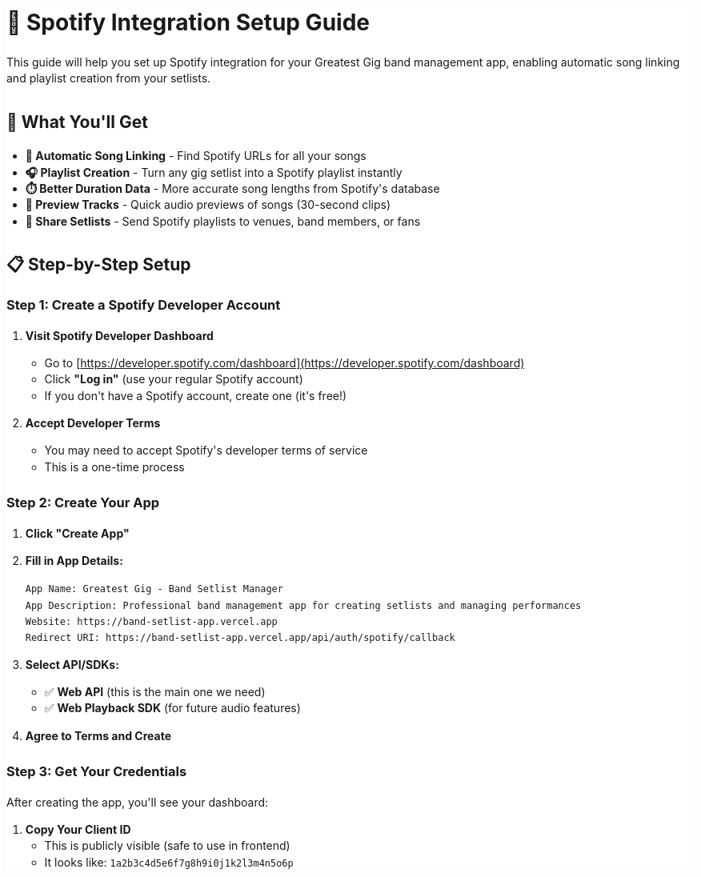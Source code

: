 # 🎵 Spotify Integration Setup Guide

This guide will help you set up Spotify integration for your Greatest Gig band management app, enabling automatic song linking and playlist creation from your setlists.

## 🚀 **What You'll Get**

- **🔗 Automatic Song Linking** - Find Spotify URLs for all your songs
- **🎧 Playlist Creation** - Turn any gig setlist into a Spotify playlist instantly
- **⏱️ Better Duration Data** - More accurate song lengths from Spotify's database
- **🎵 Preview Tracks** - Quick audio previews of songs (30-second clips)
- **📱 Share Setlists** - Send Spotify playlists to venues, band members, or fans

## 📋 **Step-by-Step Setup**

### **Step 1: Create a Spotify Developer Account**

1. **Visit Spotify Developer Dashboard**
   - Go to [https://developer.spotify.com/dashboard](https://developer.spotify.com/dashboard)
   - Click **"Log in"** (use your regular Spotify account)
   - If you don't have a Spotify account, create one (it's free!)

2. **Accept Developer Terms**
   - You may need to accept Spotify's developer terms of service
   - This is a one-time process

### **Step 2: Create Your App**

1. **Click "Create App"**
   
2. **Fill in App Details:**
   ```
   App Name: Greatest Gig - Band Setlist Manager
   App Description: Professional band management app for creating setlists and managing performances
   Website: https://band-setlist-app.vercel.app
   Redirect URI: https://band-setlist-app.vercel.app/api/auth/spotify/callback
   ```

3. **Select API/SDKs:**
   - ✅ **Web API** (this is the main one we need)
   - ✅ **Web Playback SDK** (for future audio features)

4. **Agree to Terms and Create**

### **Step 3: Get Your Credentials**

After creating the app, you'll see your dashboard:

1. **Copy Your Client ID**
   - This is publicly visible (safe to use in frontend)
   - It looks like: `1a2b3c4d5e6f7g8h9i0j1k2l3m4n5o6p`
